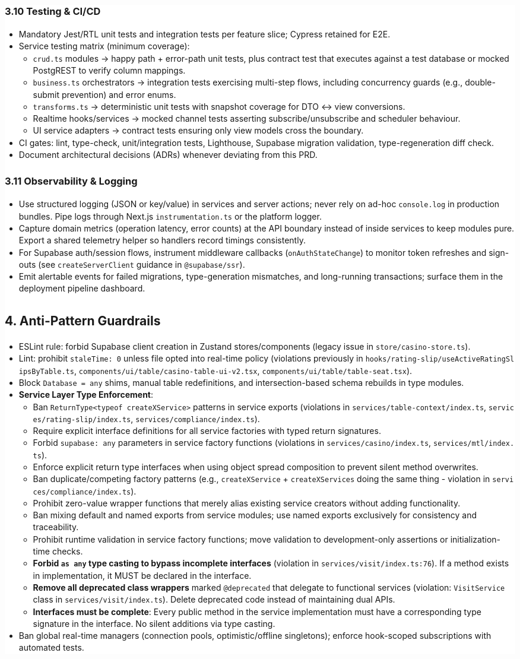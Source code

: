 ### 3.10 Testing & CI/CD

- Mandatory Jest/RTL unit tests and integration tests per feature slice; Cypress retained for E2E.
- Service testing matrix (minimum coverage):
  - `crud.ts` modules → happy path + error-path unit tests, plus contract test that executes against a test database or mocked PostgREST to verify column mappings.
  - `business.ts` orchestrators → integration tests exercising multi-step flows, including concurrency guards (e.g., double-submit prevention) and error enums.
  - `transforms.ts` → deterministic unit tests with snapshot coverage for DTO ↔ view conversions.
  - Realtime hooks/services → mocked channel tests asserting subscribe/unsubscribe and scheduler behaviour.
  - UI service adapters → contract tests ensuring only view models cross the boundary.
- CI gates: lint, type-check, unit/integration tests, Lighthouse, Supabase migration validation, type-regeneration diff check.
- Document architectural decisions (ADRs) whenever deviating from this PRD.

### 3.11 Observability & Logging

- Use structured logging (JSON or key/value) in services and server actions; never rely on ad-hoc `console.log` in production bundles. Pipe logs through Next.js `instrumentation.ts` or the platform logger.
- Capture domain metrics (operation latency, error counts) at the API boundary instead of inside services to keep modules pure. Export a shared telemetry helper so handlers record timings consistently.
- For Supabase auth/session flows, instrument middleware callbacks (`onAuthStateChange`) to monitor token refreshes and sign-outs (see `createServerClient` guidance in `@supabase/ssr`).
- Emit alertable events for failed migrations, type-generation mismatches, and long-running transactions; surface them in the deployment pipeline dashboard.

## 4. Anti-Pattern Guardrails

- ESLint rule: forbid Supabase client creation in Zustand stores/components (legacy issue in `store/casino-store.ts`).
- Lint: prohibit `staleTime: 0` unless file opted into real-time policy (violations previously in `hooks/rating-slip/useActiveRatingSlipsByTable.ts`, `components/ui/table/casino-table-ui-v2.tsx`, `components/ui/table/table-seat.tsx`).
- Block `Database = any` shims, manual table redefinitions, and intersection-based schema rebuilds in type modules.
- **Service Layer Type Enforcement**:
  - Ban `ReturnType<typeof createXService>` patterns in service exports (violations in `services/table-context/index.ts`, `services/rating-slip/index.ts`, `services/compliance/index.ts`).
  - Require explicit interface definitions for all service factories with typed return signatures.
  - Forbid `supabase: any` parameters in service factory functions (violations in `services/casino/index.ts`, `services/mtl/index.ts`).
  - Enforce explicit return type interfaces when using object spread composition to prevent silent method overwrites.
  - Ban duplicate/competing factory patterns (e.g., `createXService` + `createXServices` doing the same thing - violation in `services/compliance/index.ts`).
  - Prohibit zero-value wrapper functions that merely alias existing service creators without adding functionality.
  - Ban mixing default and named exports from service modules; use named exports exclusively for consistency and traceability.
  - Prohibit runtime validation in service factory functions; move validation to development-only assertions or initialization-time checks.
  - **Forbid `as any` type casting to bypass incomplete interfaces** (violation in `services/visit/index.ts:76`). If a method exists in implementation, it MUST be declared in the interface.
  - **Remove all deprecated class wrappers** marked `@deprecated` that delegate to functional services (violation: `VisitService` class in `services/visit/index.ts`). Delete deprecated code instead of maintaining dual APIs.
  - **Interfaces must be complete**: Every public method in the service implementation must have a corresponding type signature in the interface. No silent additions via type casting.
- Ban global real-time managers (connection pools, optimistic/offline singletons); enforce hook-scoped subscriptions with automated tests.